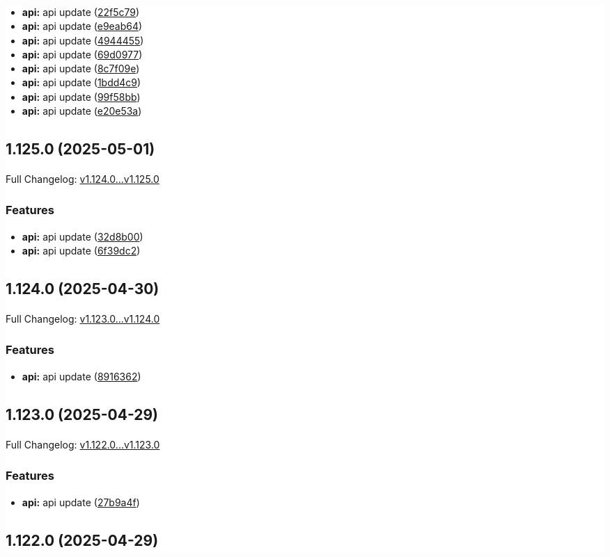 * **api:** api update ([22f5c79](https://github.com/roarkhq/sdk-roark-analytics-python/commit/22f5c7931f2bc60841ada6fbc3defe4055ba932a))
* **api:** api update ([e9eab64](https://github.com/roarkhq/sdk-roark-analytics-python/commit/e9eab642e7cdeddf997e210fed5608576798863a))
* **api:** api update ([4944455](https://github.com/roarkhq/sdk-roark-analytics-python/commit/49444555da91dab80b0458ca8aea97fabae5bfe0))
* **api:** api update ([69d0977](https://github.com/roarkhq/sdk-roark-analytics-python/commit/69d09777d3b0aa49f4e494e8bdc52e0cd747a931))
* **api:** api update ([8c7f09e](https://github.com/roarkhq/sdk-roark-analytics-python/commit/8c7f09eca592b583dc83b0c172b4f20527c3abd0))
* **api:** api update ([1bdd4c9](https://github.com/roarkhq/sdk-roark-analytics-python/commit/1bdd4c97054a3f874ed14449da637beb1108ed8d))
* **api:** api update ([99f58bb](https://github.com/roarkhq/sdk-roark-analytics-python/commit/99f58bb75d5086e4229c993a0c15af68c3ea8f5f))
* **api:** api update ([e20e53a](https://github.com/roarkhq/sdk-roark-analytics-python/commit/e20e53a1f4d097753f1c481dd8e379d0a57fa460))

## 1.125.0 (2025-05-01)

Full Changelog: [v1.124.0...v1.125.0](https://github.com/roarkhq/sdk-roark-analytics-python/compare/v1.124.0...v1.125.0)

### Features

* **api:** api update ([32d8b00](https://github.com/roarkhq/sdk-roark-analytics-python/commit/32d8b00238cde5a11de077dc176ed47794c01bb8))
* **api:** api update ([6f39dc2](https://github.com/roarkhq/sdk-roark-analytics-python/commit/6f39dc262bd705ba91252ab143405e33aade57c5))

## 1.124.0 (2025-04-30)

Full Changelog: [v1.123.0...v1.124.0](https://github.com/roarkhq/sdk-roark-analytics-python/compare/v1.123.0...v1.124.0)

### Features

* **api:** api update ([8916362](https://github.com/roarkhq/sdk-roark-analytics-python/commit/89163625a54b9d5ffda7db3871b3aff1b6fc9e76))

## 1.123.0 (2025-04-29)

Full Changelog: [v1.122.0...v1.123.0](https://github.com/roarkhq/sdk-roark-analytics-python/compare/v1.122.0...v1.123.0)

### Features

* **api:** api update ([27b9a4f](https://github.com/roarkhq/sdk-roark-analytics-python/commit/27b9a4f1565aded73eef25d2add1e4a5eabd296c))

## 1.122.0 (2025-04-29)
